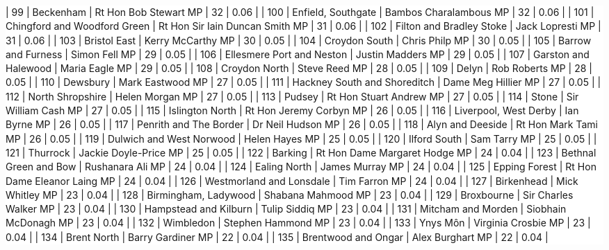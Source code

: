 | 99 | Beckenham | Rt Hon Bob Stewart MP | 32 | 0.06 |
| 100 | Enfield, Southgate | Bambos Charalambous MP | 32 | 0.06 |
| 101 | Chingford and Woodford Green | Rt Hon Sir Iain Duncan Smith MP | 31 | 0.06 |
| 102 | Filton and Bradley Stoke | Jack Lopresti MP | 31 | 0.06 |
| 103 | Bristol East | Kerry McCarthy MP | 30 | 0.05 |
| 104 | Croydon South | Chris Philp MP | 30 | 0.05 |
| 105 | Barrow and Furness | Simon Fell MP | 29 | 0.05 |
| 106 | Ellesmere Port and Neston | Justin Madders MP | 29 | 0.05 |
| 107 | Garston and Halewood | Maria Eagle MP | 29 | 0.05 |
| 108 | Croydon North | Steve Reed MP | 28 | 0.05 |
| 109 | Delyn | Rob Roberts MP | 28 | 0.05 |
| 110 | Dewsbury | Mark Eastwood MP | 27 | 0.05 |
| 111 | Hackney South and Shoreditch | Dame Meg Hillier MP | 27 | 0.05 |
| 112 | North Shropshire | Helen Morgan MP | 27 | 0.05 |
| 113 | Pudsey | Rt Hon Stuart Andrew MP | 27 | 0.05 |
| 114 | Stone | Sir William Cash MP | 27 | 0.05 |
| 115 | Islington North | Rt Hon Jeremy Corbyn MP | 26 | 0.05 |
| 116 | Liverpool, West Derby | Ian Byrne MP | 26 | 0.05 |
| 117 | Penrith and The Border | Dr Neil Hudson MP | 26 | 0.05 |
| 118 | Alyn and Deeside | Rt Hon Mark Tami MP | 26 | 0.05 |
| 119 | Dulwich and West Norwood | Helen Hayes MP | 25 | 0.05 |
| 120 | Ilford South | Sam Tarry MP | 25 | 0.05 |
| 121 | Thurrock | Jackie Doyle-Price MP | 25 | 0.05 |
| 122 | Barking | Rt Hon Dame Margaret Hodge MP | 24 | 0.04 |
| 123 | Bethnal Green and Bow | Rushanara Ali MP | 24 | 0.04 |
| 124 | Ealing North | James Murray MP | 24 | 0.04 |
| 125 | Epping Forest | Rt Hon Dame Eleanor Laing MP | 24 | 0.04 |
| 126 | Westmorland and Lonsdale | Tim Farron MP | 24 | 0.04 |
| 127 | Birkenhead | Mick Whitley MP | 23 | 0.04 |
| 128 | Birmingham, Ladywood | Shabana Mahmood MP | 23 | 0.04 |
| 129 | Broxbourne | Sir Charles Walker MP | 23 | 0.04 |
| 130 | Hampstead and Kilburn | Tulip Siddiq MP | 23 | 0.04 |
| 131 | Mitcham and Morden | Siobhain McDonagh MP | 23 | 0.04 |
| 132 | Wimbledon | Stephen Hammond MP | 23 | 0.04 |
| 133 | Ynys Môn | Virginia Crosbie MP | 23 | 0.04 |
| 134 | Brent North | Barry Gardiner MP | 22 | 0.04 |
| 135 | Brentwood and Ongar | Alex Burghart MP | 22 | 0.04 |